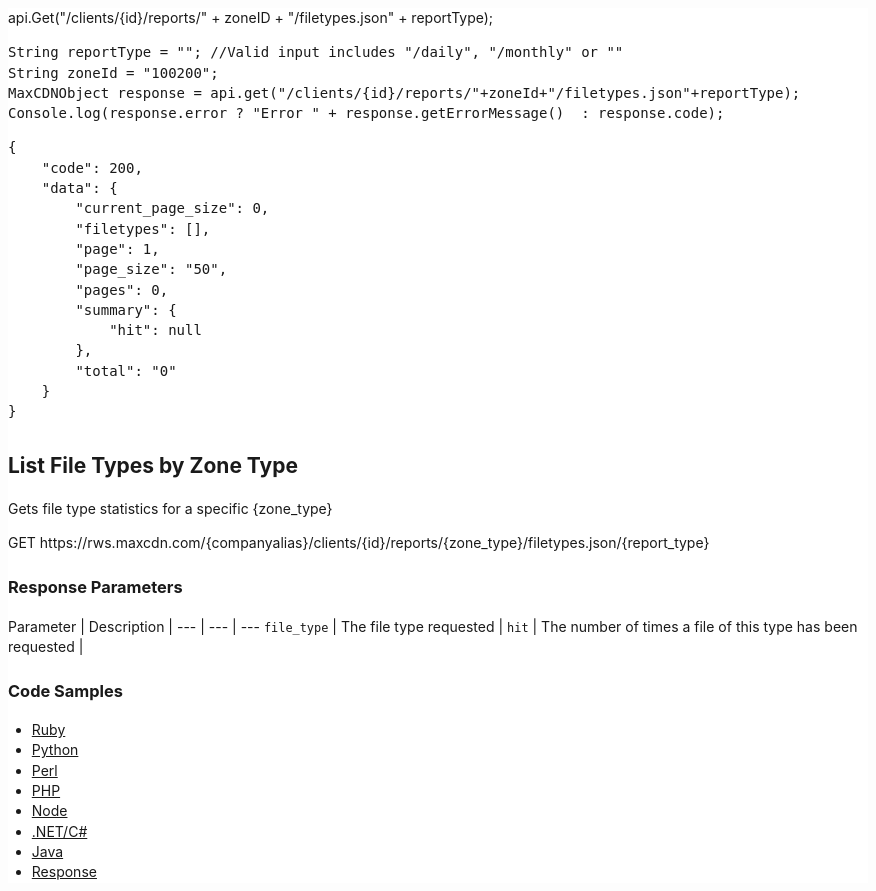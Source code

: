 api.Get("/clients/{id}/reports/" + zoneID + "/filetypes.json" + reportType);
</pre>
  </div>
    <div class="tab-pane" id="java86">
  <pre>
String reportType = ""; //Valid input includes "/daily", "/monthly" or ""
String zoneId = "100200";
MaxCDNObject response = api.get("/clients/{id}/reports/"+zoneId+"/filetypes.json"+reportType);
Console.log(response.error ? "Error " + response.getErrorMessage()  : response.code);</pre>
    </div>
  <div class="tab-pane" id="response86">
    <pre>
{
    "code": 200,
    "data": {
        "current_page_size": 0,
        "filetypes": [],
        "page": 1,
        "page_size": "50",
        "pages": 0,
        "summary": {
            "hit": null
        },
        "total": "0"
    }
}</pre>
  </div>
</div>

## List File Types by Zone Type

Gets file type statistics for a specific {zone_type}

<div class="heading">
<div class="url GET"><span class="http_method">GET</span>
<span class="path">https://rws.maxcdn.com/{companyalias}/clients/{id}/reports/{zone_type}/filetypes.json/{report_type}</span></div>
</div>

### Response Parameters

Parameter | Description |
--- | --- | ---
`file_type` | The file type requested |
`hit` | The number of times a file of this type has been requested |

### Code Samples

<ul class="nav nav-tabs" id="myTab87">
  <li class="active"><a href="#ruby87" data-toggle='tab'>Ruby</a></li>
  <li><a href="#python87" data-toggle='tab'>Python</a></li>
  <li><a href="#perl87" data-toggle='tab'>Perl</a></li>
  <li><a href="#php87" data-toggle='tab'>PHP</a></li>
  <li><a href="#node87" data-toggle='tab'>Node</a></li>
  <li><a href="#csharp87" data-toggle='tab'>.NET/C#</a></li>
  <li><a href="#java87" data-toggle='tab'>Java</a></li>
  <li><a href="#response87" data-toggle='tab'>Response</a></li>
</ul>
